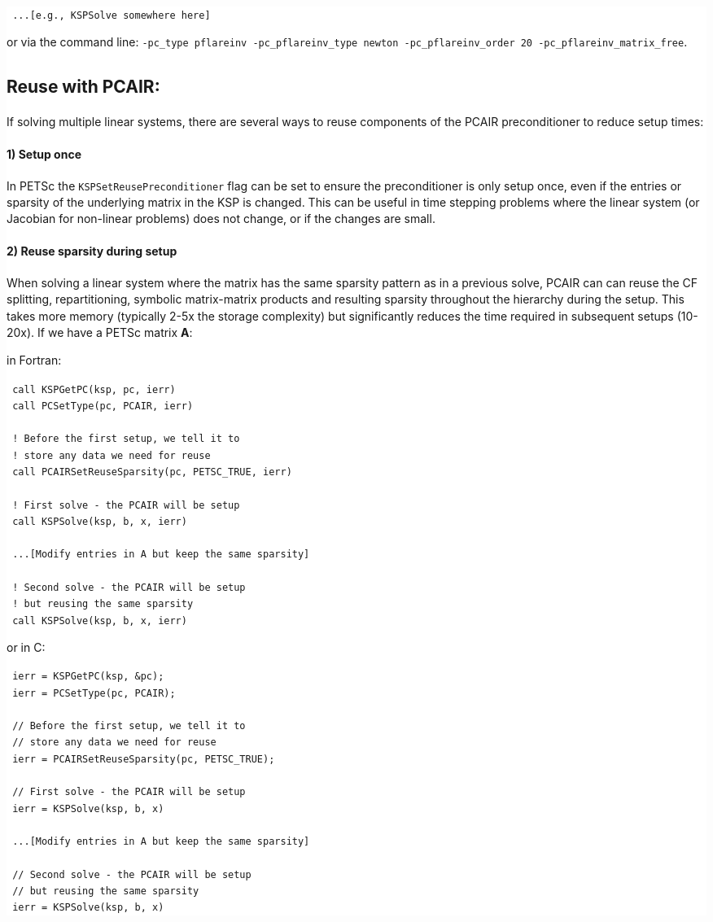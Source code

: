      ...[e.g., KSPSolve somewhere here]
     
or via the command line: ``-pc_type pflareinv -pc_pflareinv_type newton -pc_pflareinv_order 20 -pc_pflareinv_matrix_free``.

## Reuse with PCAIR:

If solving multiple linear systems, there are several ways to reuse components of the PCAIR preconditioner to reduce setup times:

#### 1) Setup once 

In PETSc the ``KSPSetReusePreconditioner`` flag can be set to ensure the preconditioner is only setup once, even if the entries or sparsity of the underlying matrix in the KSP is changed. This can be useful in time stepping problems where the linear system (or Jacobian for non-linear problems) does not change, or if the changes are small. 

#### 2) Reuse sparsity during setup

When solving a linear system where the matrix has the same sparsity pattern as in a previous solve, PCAIR can can reuse the CF splitting, repartitioning, symbolic matrix-matrix products and resulting sparsity throughout the hierarchy during the setup. This takes more memory (typically 2-5x the storage complexity) but significantly reduces the time required in subsequent setups (10-20x). If we have a PETSc matrix $\mathbf{A}$:

in Fortran:

     call KSPGetPC(ksp, pc, ierr)
     call PCSetType(pc, PCAIR, ierr)
     
     ! Before the first setup, we tell it to 
     ! store any data we need for reuse
     call PCAIRSetReuseSparsity(pc, PETSC_TRUE, ierr)

     ! First solve - the PCAIR will be setup
     call KSPSolve(ksp, b, x, ierr)
     
     ...[Modify entries in A but keep the same sparsity]

     ! Second solve - the PCAIR will be setup
     ! but reusing the same sparsity
     call KSPSolve(ksp, b, x, ierr)     

or in C:

     ierr = KSPGetPC(ksp, &pc);
     ierr = PCSetType(pc, PCAIR);

     // Before the first setup, we tell it to 
     // store any data we need for reuse
     ierr = PCAIRSetReuseSparsity(pc, PETSC_TRUE);

     // First solve - the PCAIR will be setup
     ierr = KSPSolve(ksp, b, x)
     
     ...[Modify entries in A but keep the same sparsity]

     // Second solve - the PCAIR will be setup 
     // but reusing the same sparsity
     ierr = KSPSolve(ksp, b, x)
